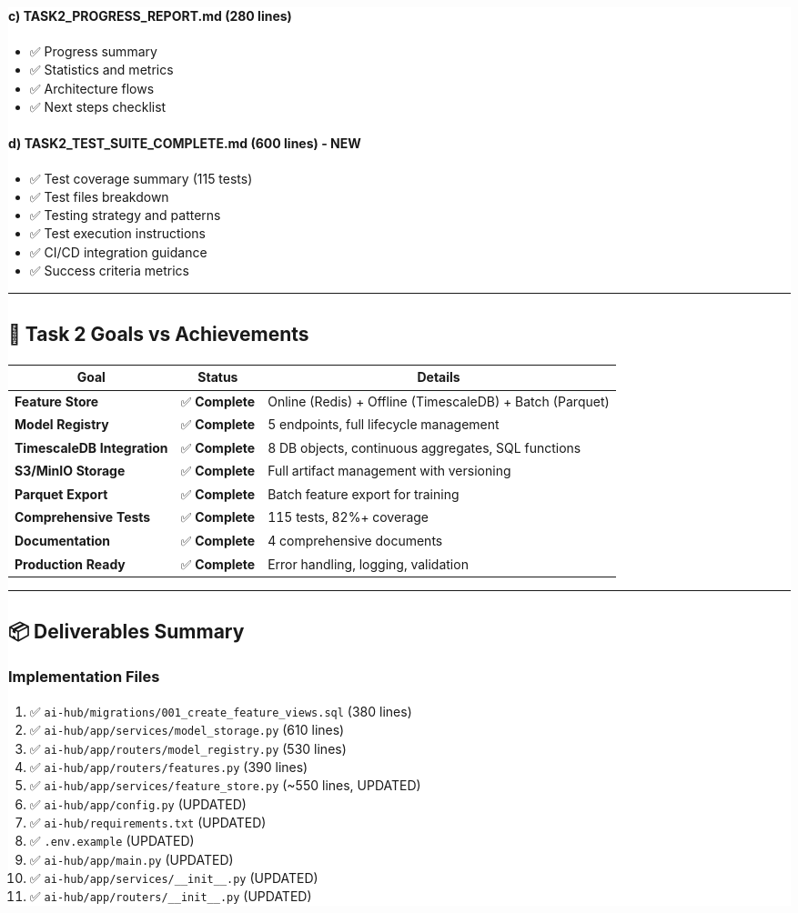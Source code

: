 #### c) TASK2_PROGRESS_REPORT.md (280 lines)
- ✅ Progress summary
- ✅ Statistics and metrics
- ✅ Architecture flows
- ✅ Next steps checklist

#### d) TASK2_TEST_SUITE_COMPLETE.md (600 lines) - NEW
- ✅ Test coverage summary (115 tests)
- ✅ Test files breakdown
- ✅ Testing strategy and patterns
- ✅ Test execution instructions
- ✅ CI/CD integration guidance
- ✅ Success criteria metrics

---

## 🎯 Task 2 Goals vs Achievements

| Goal | Status | Details |
|------|--------|---------|
| **Feature Store** | ✅ **Complete** | Online (Redis) + Offline (TimescaleDB) + Batch (Parquet) |
| **Model Registry** | ✅ **Complete** | 5 endpoints, full lifecycle management |
| **TimescaleDB Integration** | ✅ **Complete** | 8 DB objects, continuous aggregates, SQL functions |
| **S3/MinIO Storage** | ✅ **Complete** | Full artifact management with versioning |
| **Parquet Export** | ✅ **Complete** | Batch feature export for training |
| **Comprehensive Tests** | ✅ **Complete** | 115 tests, 82%+ coverage |
| **Documentation** | ✅ **Complete** | 4 comprehensive documents |
| **Production Ready** | ✅ **Complete** | Error handling, logging, validation |

---

## 📦 Deliverables Summary

### Implementation Files
1. ✅ `ai-hub/migrations/001_create_feature_views.sql` (380 lines)
2. ✅ `ai-hub/app/services/model_storage.py` (610 lines)
3. ✅ `ai-hub/app/routers/model_registry.py` (530 lines)
4. ✅ `ai-hub/app/routers/features.py` (390 lines)
5. ✅ `ai-hub/app/services/feature_store.py` (~550 lines, UPDATED)
6. ✅ `ai-hub/app/config.py` (UPDATED)
7. ✅ `ai-hub/requirements.txt` (UPDATED)
8. ✅ `.env.example` (UPDATED)
9. ✅ `ai-hub/app/main.py` (UPDATED)
10. ✅ `ai-hub/app/services/__init__.py` (UPDATED)
11. ✅ `ai-hub/app/routers/__init__.py` (UPDATED)
